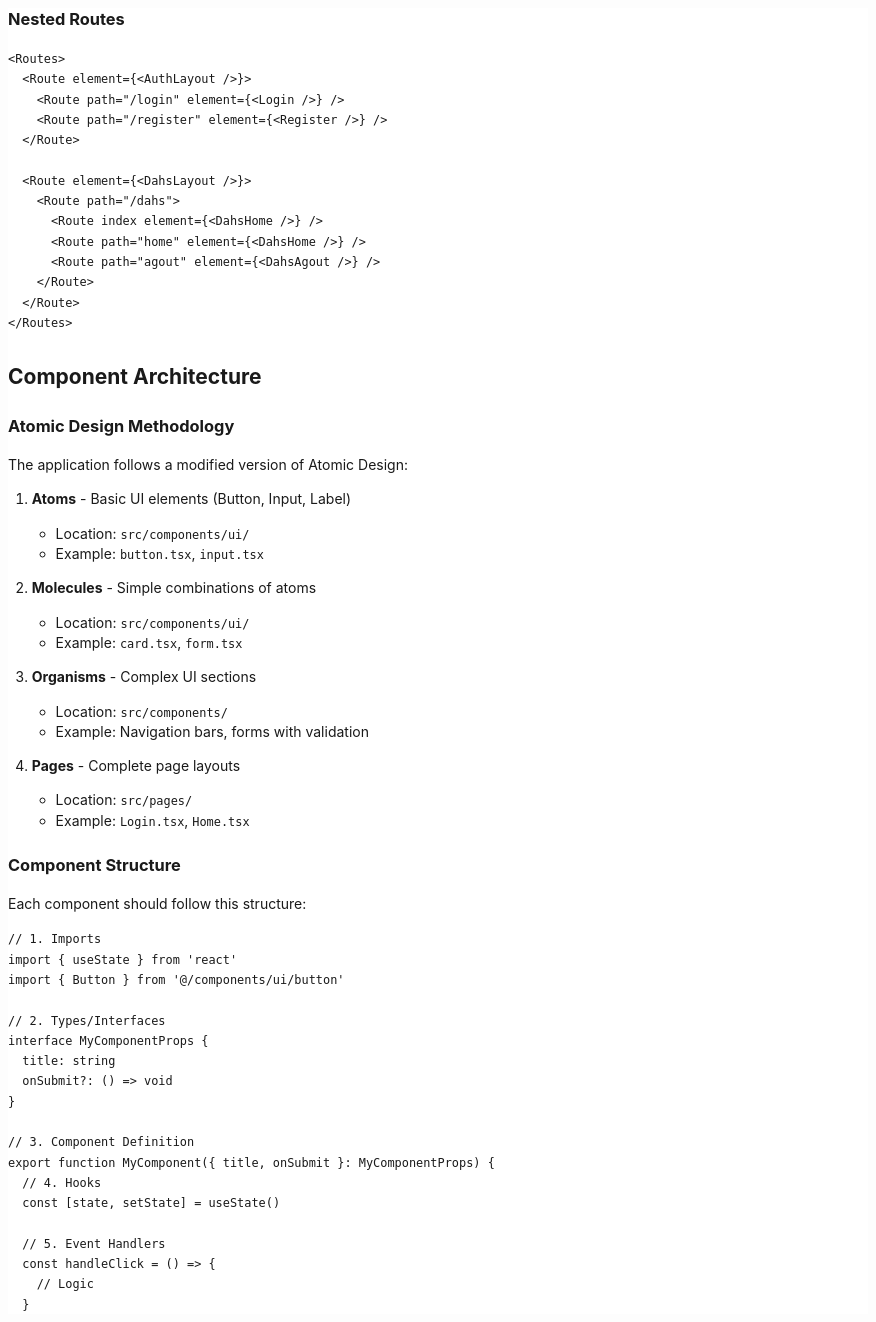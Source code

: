 ### Nested Routes

```tsx
<Routes>
  <Route element={<AuthLayout />}>
    <Route path="/login" element={<Login />} />
    <Route path="/register" element={<Register />} />
  </Route>

  <Route element={<DahsLayout />}>
    <Route path="/dahs">
      <Route index element={<DahsHome />} />
      <Route path="home" element={<DahsHome />} />
      <Route path="agout" element={<DahsAgout />} />
    </Route>
  </Route>
</Routes>
```

## Component Architecture

### Atomic Design Methodology

The application follows a modified version of Atomic Design:

1. **Atoms** - Basic UI elements (Button, Input, Label)
   - Location: `src/components/ui/`
   - Example: `button.tsx`, `input.tsx`

2. **Molecules** - Simple combinations of atoms
   - Location: `src/components/ui/`
   - Example: `card.tsx`, `form.tsx`

3. **Organisms** - Complex UI sections
   - Location: `src/components/`
   - Example: Navigation bars, forms with validation

4. **Pages** - Complete page layouts
   - Location: `src/pages/`
   - Example: `Login.tsx`, `Home.tsx`

### Component Structure

Each component should follow this structure:

```tsx
// 1. Imports
import { useState } from 'react'
import { Button } from '@/components/ui/button'

// 2. Types/Interfaces
interface MyComponentProps {
  title: string
  onSubmit?: () => void
}

// 3. Component Definition
export function MyComponent({ title, onSubmit }: MyComponentProps) {
  // 4. Hooks
  const [state, setState] = useState()

  // 5. Event Handlers
  const handleClick = () => {
    // Logic
  }

```